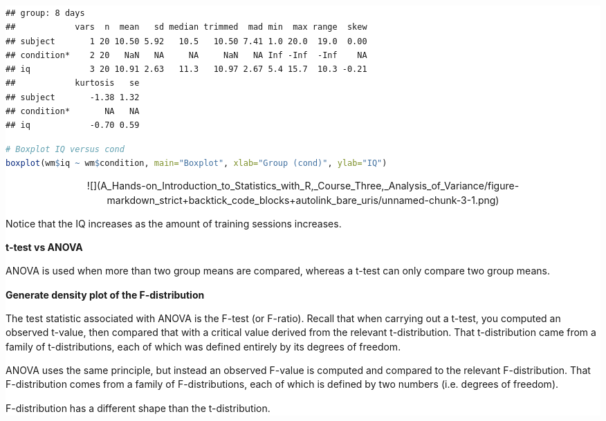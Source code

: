     ## group: 8 days
    ##            vars  n  mean   sd median trimmed  mad min  max range  skew
    ## subject       1 20 10.50 5.92   10.5   10.50 7.41 1.0 20.0  19.0  0.00
    ## condition*    2 20   NaN   NA     NA     NaN   NA Inf -Inf  -Inf    NA
    ## iq            3 20 10.91 2.63   11.3   10.97 2.67 5.4 15.7  10.3 -0.21
    ##            kurtosis   se
    ## subject       -1.38 1.32
    ## condition*       NA   NA
    ## iq            -0.70 0.59

``` r
# Boxplot IQ versus cond
boxplot(wm$iq ~ wm$condition, main="Boxplot", xlab="Group (cond)", ylab="IQ")
```

<center>![](A_Hands-on_Introduction_to_Statistics_with_R,_Course_Three,_Analysis_of_Variance/figure-markdown_strict+backtick_code_blocks+autolink_bare_uris/unnamed-chunk-3-1.png)</center>

Notice that the IQ increases as the amount of training sessions
increases.

**t-test vs ANOVA**

ANOVA is used when more than two group means are compared, whereas a
t-test can only compare two group means.

**Generate density plot of the F-distribution**

The test statistic associated with ANOVA is the F-test (or F-ratio).
Recall that when carrying out a t-test, you computed an observed
t-value, then compared that with a critical value derived from the
relevant t-distribution. That t-distribution came from a family of
t-distributions, each of which was defined entirely by its degrees of
freedom.

ANOVA uses the same principle, but instead an observed F-value is
computed and compared to the relevant F-distribution. That
F-distribution comes from a family of F-distributions, each of which is
defined by two numbers (i.e. degrees of freedom).

F-distribution has a different shape than the t-distribution.
